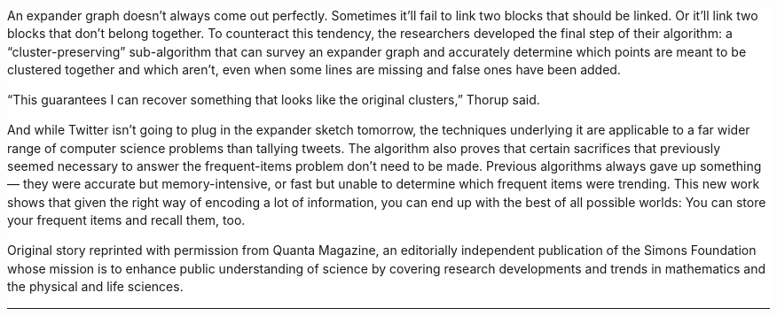 An expander graph doesn’t always come out perfectly. Sometimes it’ll fail to link two blocks that should be linked. Or it’ll link two blocks that don’t belong together. To counteract this tendency, the researchers developed the final step of their algorithm: a “cluster-preserving” sub-algorithm that can survey an expander graph and accurately determine which points are meant to be clustered together and which aren’t, even when some lines are missing and false ones have been added.

“This guarantees I can recover something that looks like the original clusters,” Thorup said.

And while Twitter isn’t going to plug in the expander sketch tomorrow, the techniques underlying it are applicable to a far wider range of computer science problems than tallying tweets. The algorithm also proves that certain sacrifices that previously seemed necessary to answer the frequent-items problem don’t need to be made. Previous algorithms always gave up something — they were accurate but memory-intensive, or fast but unable to determine which frequent items were trending. This new work shows that given the right way of encoding a lot of information, you can end up with the best of all possible worlds: You can store your frequent items and recall them, too.

Original story reprinted with permission from Quanta Magazine, an editorially independent publication of the Simons Foundation whose mission is to enhance public understanding of science by covering research developments and trends in mathematics and the physical and life sciences.


---
